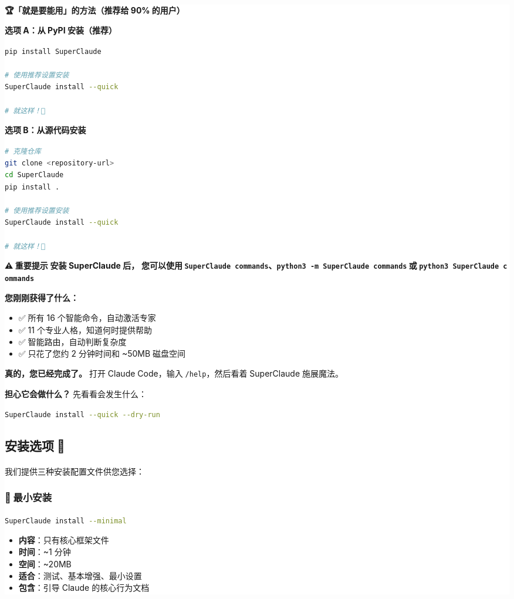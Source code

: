 **🏆「就是要能用」的方法（推荐给 90% 的用户）**

**选项 A：从 PyPI 安装（推荐）**
```bash
pip install SuperClaude

# 使用推荐设置安装
SuperClaude install --quick

# 就这样！🎉
```

**选项 B：从源代码安装**
```bash
# 克隆仓库
git clone <repository-url>
cd SuperClaude
pip install .

# 使用推荐设置安装
SuperClaude install --quick

# 就这样！🎉
```

**⚠️ 重要提示**
**安装 SuperClaude 后，**
**您可以使用 `SuperClaude commands`、`python3 -m SuperClaude commands` 或 `python3 SuperClaude commands`**

**您刚刚获得了什么：**
- ✅ 所有 16 个智能命令，自动激活专家
- ✅ 11 个专业人格，知道何时提供帮助
- ✅ 智能路由，自动判断复杂度
- ✅ 只花了您约 2 分钟时间和 ~50MB 磁盘空间

**真的，您已经完成了。** 打开 Claude Code，输入 `/help`，然后看着 SuperClaude 施展魔法。

**担心它会做什么？** 先看看会发生什么：
```bash
SuperClaude install --quick --dry-run
```

## 安装选项 🎯

我们提供三种安装配置文件供您选择：

### 🎯 最小安装
```bash
SuperClaude install --minimal
```
- **内容**：只有核心框架文件
- **时间**：~1 分钟
- **空间**：~20MB
- **适合**：测试、基本增强、最小设置
- **包含**：引导 Claude 的核心行为文档
